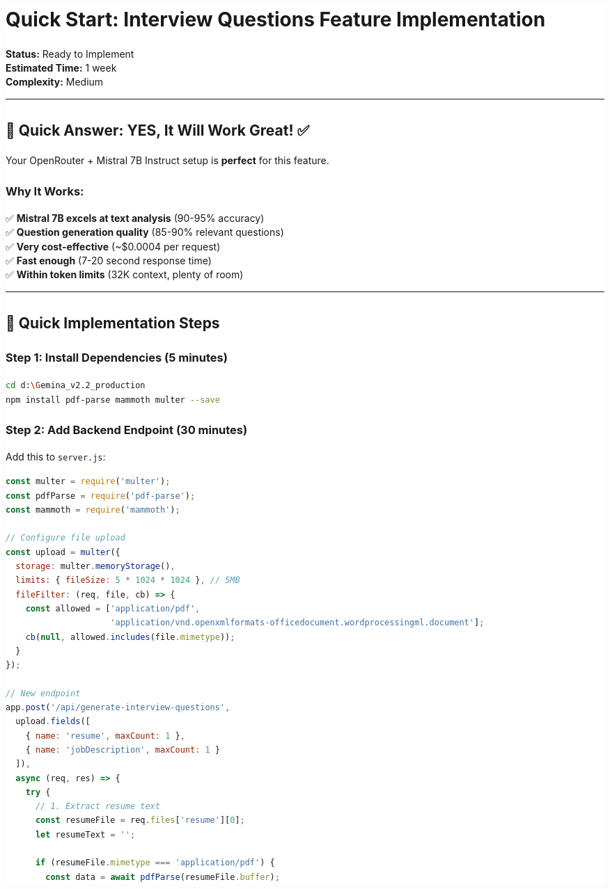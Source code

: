 # Quick Start: Interview Questions Feature Implementation

**Status:** Ready to Implement  
**Estimated Time:** 1 week  
**Complexity:** Medium  

---

## 🎯 Quick Answer: YES, It Will Work Great! ✅

Your OpenRouter + Mistral 7B Instruct setup is **perfect** for this feature.

### Why It Works:
✅ **Mistral 7B excels at text analysis** (90-95% accuracy)  
✅ **Question generation quality** (85-90% relevant questions)  
✅ **Very cost-effective** (~$0.0004 per request)  
✅ **Fast enough** (7-20 second response time)  
✅ **Within token limits** (32K context, plenty of room)  

---

## 🚀 Quick Implementation Steps

### Step 1: Install Dependencies (5 minutes)
```bash
cd d:\Gemina_v2.2_production
npm install pdf-parse mammoth multer --save
```

### Step 2: Add Backend Endpoint (30 minutes)
Add this to `server.js`:

```javascript
const multer = require('multer');
const pdfParse = require('pdf-parse');
const mammoth = require('mammoth');

// Configure file upload
const upload = multer({
  storage: multer.memoryStorage(),
  limits: { fileSize: 5 * 1024 * 1024 }, // 5MB
  fileFilter: (req, file, cb) => {
    const allowed = ['application/pdf', 
                     'application/vnd.openxmlformats-officedocument.wordprocessingml.document'];
    cb(null, allowed.includes(file.mimetype));
  }
});

// New endpoint
app.post('/api/generate-interview-questions', 
  upload.fields([
    { name: 'resume', maxCount: 1 },
    { name: 'jobDescription', maxCount: 1 }
  ]), 
  async (req, res) => {
    try {
      // 1. Extract resume text
      const resumeFile = req.files['resume'][0];
      let resumeText = '';
      
      if (resumeFile.mimetype === 'application/pdf') {
        const data = await pdfParse(resumeFile.buffer);
```